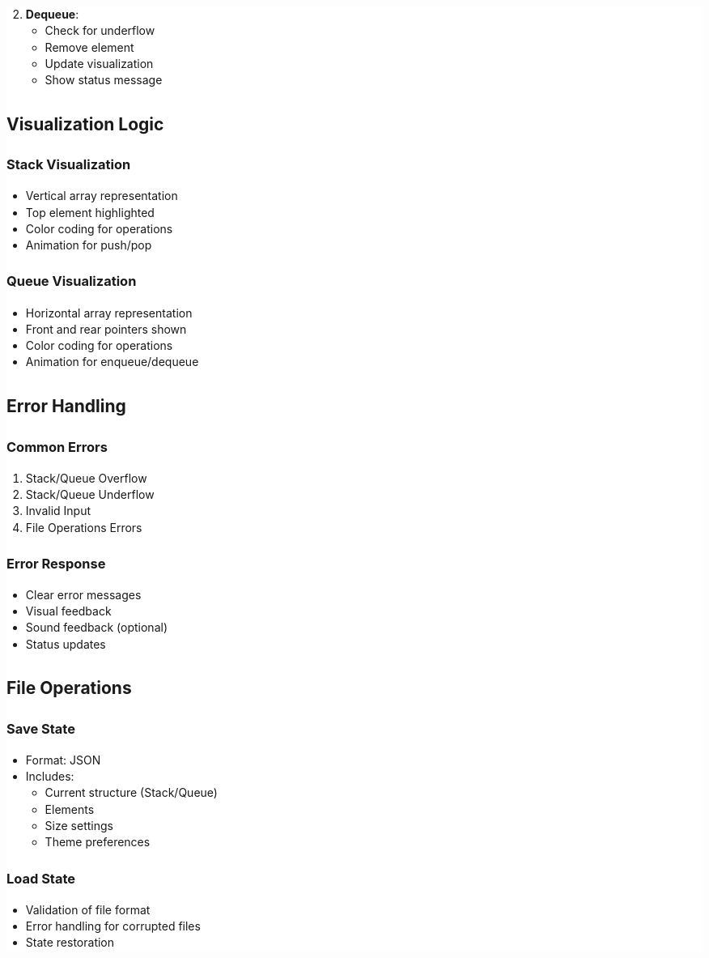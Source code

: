 2. **Dequeue**:
   - Check for underflow
   - Remove element
   - Update visualization
   - Show status message

## Visualization Logic

### Stack Visualization
- Vertical array representation
- Top element highlighted
- Color coding for operations
- Animation for push/pop

### Queue Visualization
- Horizontal array representation
- Front and rear pointers shown
- Color coding for operations
- Animation for enqueue/dequeue

## Error Handling

### Common Errors
1. Stack/Queue Overflow
2. Stack/Queue Underflow
3. Invalid Input
4. File Operations Errors

### Error Response
- Clear error messages
- Visual feedback
- Sound feedback (optional)
- Status updates

## File Operations

### Save State
- Format: JSON
- Includes:
  - Current structure (Stack/Queue)
  - Elements
  - Size settings
  - Theme preferences

### Load State
- Validation of file format
- Error handling for corrupted files
- State restoration
